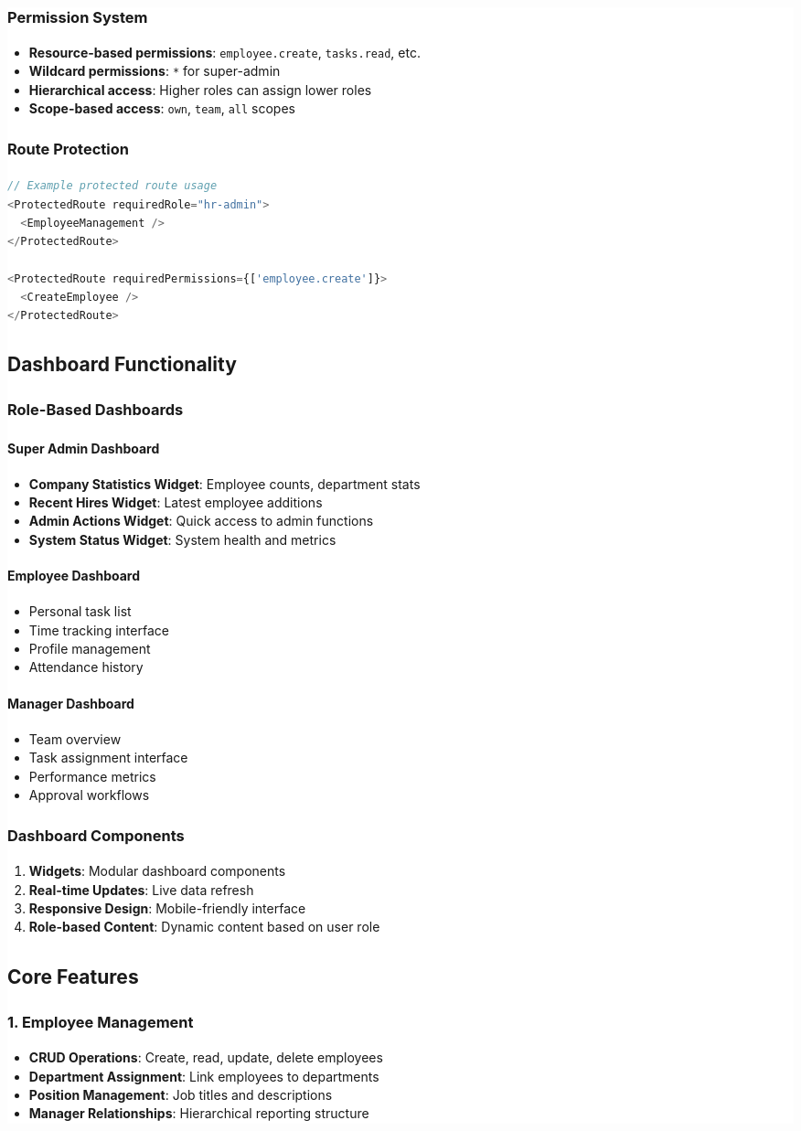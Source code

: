 ### Permission System
- **Resource-based permissions**: `employee.create`, `tasks.read`, etc.
- **Wildcard permissions**: `*` for super-admin
- **Hierarchical access**: Higher roles can assign lower roles
- **Scope-based access**: `own`, `team`, `all` scopes

### Route Protection
```typescript
// Example protected route usage
<ProtectedRoute requiredRole="hr-admin">
  <EmployeeManagement />
</ProtectedRoute>

<ProtectedRoute requiredPermissions={['employee.create']}>
  <CreateEmployee />
</ProtectedRoute>
```

## Dashboard Functionality

### Role-Based Dashboards

#### Super Admin Dashboard
- **Company Statistics Widget**: Employee counts, department stats
- **Recent Hires Widget**: Latest employee additions
- **Admin Actions Widget**: Quick access to admin functions
- **System Status Widget**: System health and metrics

#### Employee Dashboard
- Personal task list
- Time tracking interface
- Profile management
- Attendance history

#### Manager Dashboard
- Team overview
- Task assignment interface
- Performance metrics
- Approval workflows

### Dashboard Components
1. **Widgets**: Modular dashboard components
2. **Real-time Updates**: Live data refresh
3. **Responsive Design**: Mobile-friendly interface
4. **Role-based Content**: Dynamic content based on user role

## Core Features

### 1. Employee Management
- **CRUD Operations**: Create, read, update, delete employees
- **Department Assignment**: Link employees to departments
- **Position Management**: Job titles and descriptions
- **Manager Relationships**: Hierarchical reporting structure
